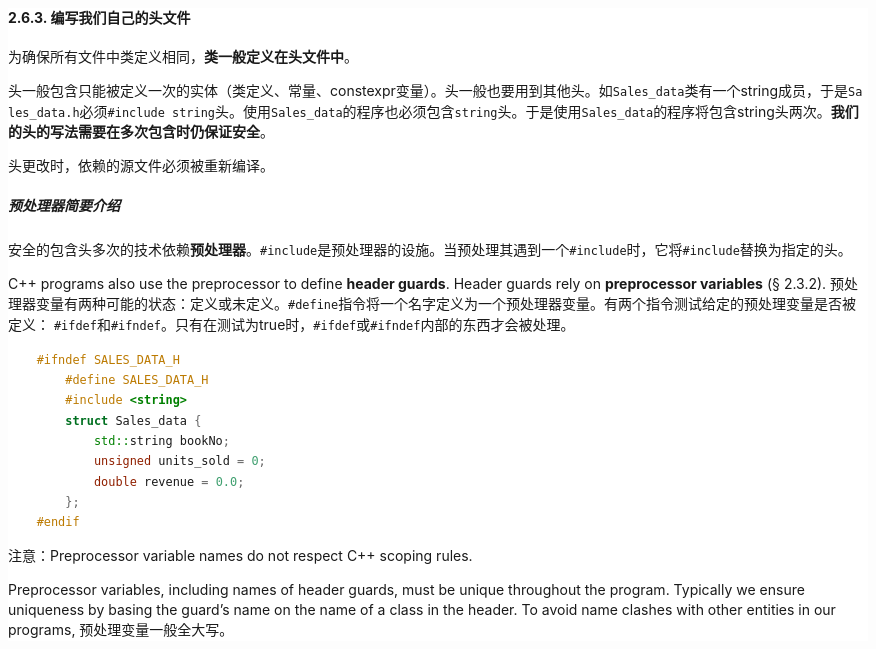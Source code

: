 #### 2.6.3. 编写我们自己的头文件

为确保所有文件中类定义相同，**类一般定义在头文件中**。

头一般包含只能被定义一次的实体（类定义、常量、constexpr变量）。头一般也要用到其他头。如`Sales_data`类有一个string成员，于是`Sales_data.h`必须`#include string`头。使用`Sales_data`的程序也必须包含`string`头。于是使用`Sales_data`的程序将包含string头两次。**我们的头的写法需要在多次包含时仍保证安全**。

头更改时，依赖的源文件必须被重新编译。

##### 预处理器简要介绍

安全的包含头多次的技术依赖**预处理器**。`#include`是预处理器的设施。当预处理其遇到一个`#include`时，它将`#include`替换为指定的头。

C++ programs also use the preprocessor to define **header guards**. Header guards rely on **preprocessor variables** (§ 2.3.2). 预处理器变量有两种可能的状态：定义或未定义。`#define`指令将一个名字定义为一个预处理器变量。有两个指令测试给定的预处理变量是否被定义： `#ifdef`和`#ifndef`。只有在测试为true时，`#ifdef`或`#ifndef`内部的东西才会被处理。

```cpp
    #ifndef SALES_DATA_H
        #define SALES_DATA_H
        #include <string>
        struct Sales_data {
            std::string bookNo;
            unsigned units_sold = 0;
            double revenue = 0.0;
        };
    #endif
```

注意：Preprocessor variable names do not respect C++ scoping rules.

Preprocessor variables, including names of header guards, must be unique throughout the program. Typically we ensure uniqueness by basing the guard’s name on the name of a class in the header. To avoid name clashes with other entities in our programs, 预处理变量一般全大写。